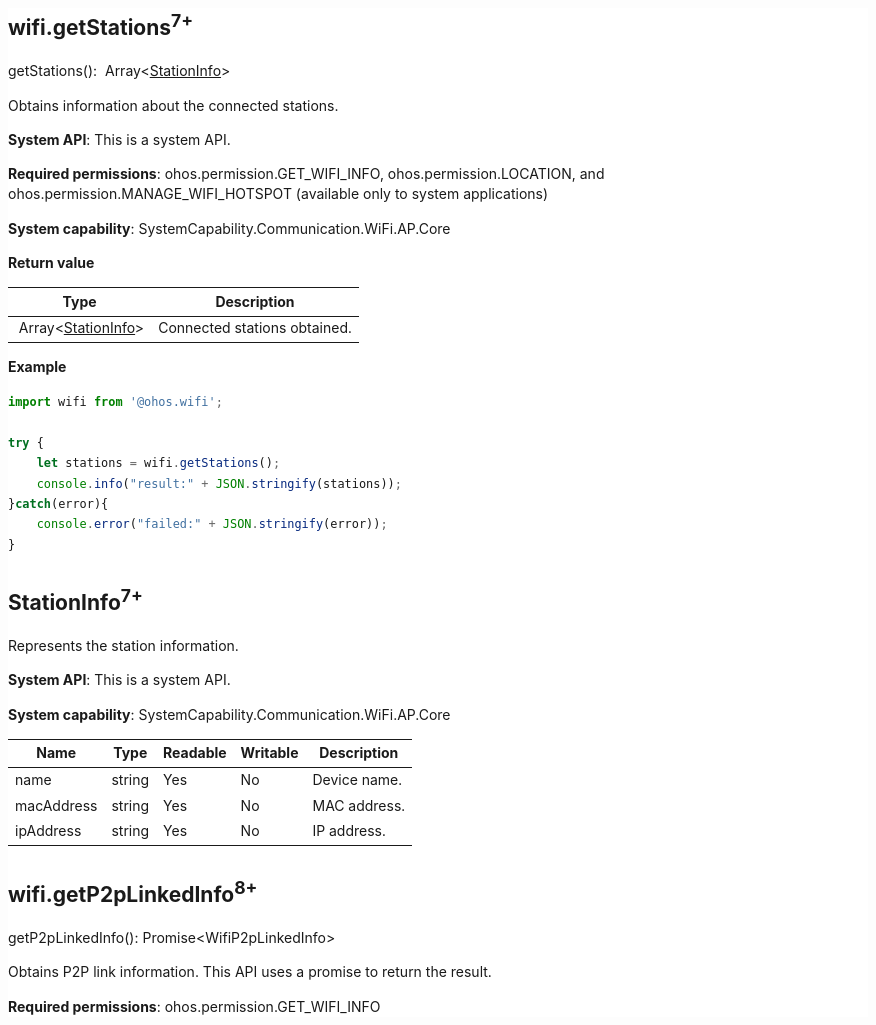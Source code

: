 ## wifi.getStations<sup>7+</sup>

getStations(): &nbsp;Array&lt;[StationInfo](#stationinfo7)&gt;

Obtains information about the connected stations.

**System API**: This is a system API.

**Required permissions**: ohos.permission.GET_WIFI_INFO, ohos.permission.LOCATION, and ohos.permission.MANAGE_WIFI_HOTSPOT (available only to system applications)

**System capability**: SystemCapability.Communication.WiFi.AP.Core

**Return value**

  | **Type**| **Description**|
  | -------- | -------- |
  | &nbsp;Array&lt;[StationInfo](#stationinfo7)&gt; | Connected stations obtained.|

**Example**
```js
import wifi from '@ohos.wifi';

try {
	let stations = wifi.getStations();
	console.info("result:" + JSON.stringify(stations));		
}catch(error){
	console.error("failed:" + JSON.stringify(error));
}
```

## StationInfo<sup>7+</sup>

Represents the station information.

**System API**: This is a system API.

**System capability**: SystemCapability.Communication.WiFi.AP.Core

| **Name**| **Type**| **Readable**| **Writable**| **Description**|
| -------- | -------- | -------- | -------- | -------- |
| name | string | Yes| No| Device name.|
| macAddress | string | Yes| No| MAC address.|
| ipAddress | string | Yes| No| IP address.|


## wifi.getP2pLinkedInfo<sup>8+</sup>

getP2pLinkedInfo(): Promise&lt;WifiP2pLinkedInfo&gt;

Obtains P2P link information. This API uses a promise to return the result.

**Required permissions**: ohos.permission.GET_WIFI_INFO
